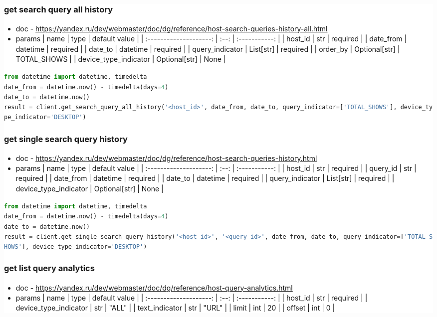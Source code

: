 ### get search query all history

- doc - https://yandex.ru/dev/webmaster/doc/dg/reference/host-search-queries-history-all.html
- params
  | name | type | default value |
  | :--------------------: | :--: | :-----------: |
  | host_id | str | required |
  | date_from | datetime | required |
  | date_to | datetime | required |
  | query_indicator | List[str] | required |
  | order_by | Optional[str] | TOTAL_SHOWS |
  | device_type_indicator | Optional[str] | None |

```python
from datetime import datetime, timedelta
date_from = datetime.now() - timedelta(days=4)
date_to = datetime.now()
result = client.get_search_query_all_history('<host_id>', date_from, date_to, query_indicator=['TOTAL_SHOWS'], device_type_indicator='DESKTOP')
```

### get single search query history

- doc - https://yandex.ru/dev/webmaster/doc/dg/reference/host-search-queries-history.html
- params
  | name | type | default value |
  | :--------------------: | :--: | :-----------: |
  | host_id | str | required |
  | query_id | str | required |
  | date_from | datetime | required |
  | date_to | datetime | required |
  | query_indicator | List[str] | required |
  | device_type_indicator | Optional[str] | None |

```python
from datetime import datetime, timedelta
date_from = datetime.now() - timedelta(days=4)
date_to = datetime.now()
result = client.get_single_search_query_history('<host_id>', '<query_id>', date_from, date_to, query_indicator=['TOTAL_SHOWS'], device_type_indicator='DESKTOP')
```

### get list query analytics

- doc - https://yandex.ru/dev/webmaster/doc/dg/reference/host-query-analytics.html
- params
  | name | type | default value |
  | :--------------------: | :--: | :-----------: |
  | host_id | str | required |
  | device_type_indicator | str | "ALL" |
  | text_indicator | str | "URL" |
  | limit | int | 20 |
  | offset | int | 0 |